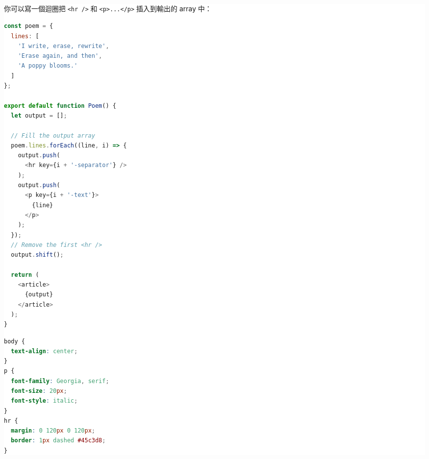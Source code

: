 你可以寫一個迴圈把 `<hr />` 和 `<p>...</p>` 插入到輸出的 array 中：

<Sandpack>

```js
const poem = {
  lines: [
    'I write, erase, rewrite',
    'Erase again, and then',
    'A poppy blooms.'
  ]
};

export default function Poem() {
  let output = [];

  // Fill the output array
  poem.lines.forEach((line, i) => {
    output.push(
      <hr key={i + '-separator'} />
    );
    output.push(
      <p key={i + '-text'}>
        {line}
      </p>
    );
  });
  // Remove the first <hr />
  output.shift();

  return (
    <article>
      {output}
    </article>
  );
}
```

```css
body {
  text-align: center;
}
p {
  font-family: Georgia, serif;
  font-size: 20px;
  font-style: italic;
}
hr {
  margin: 0 120px 0 120px;
  border: 1px dashed #45c3d8;
}
```

</Sandpack>
